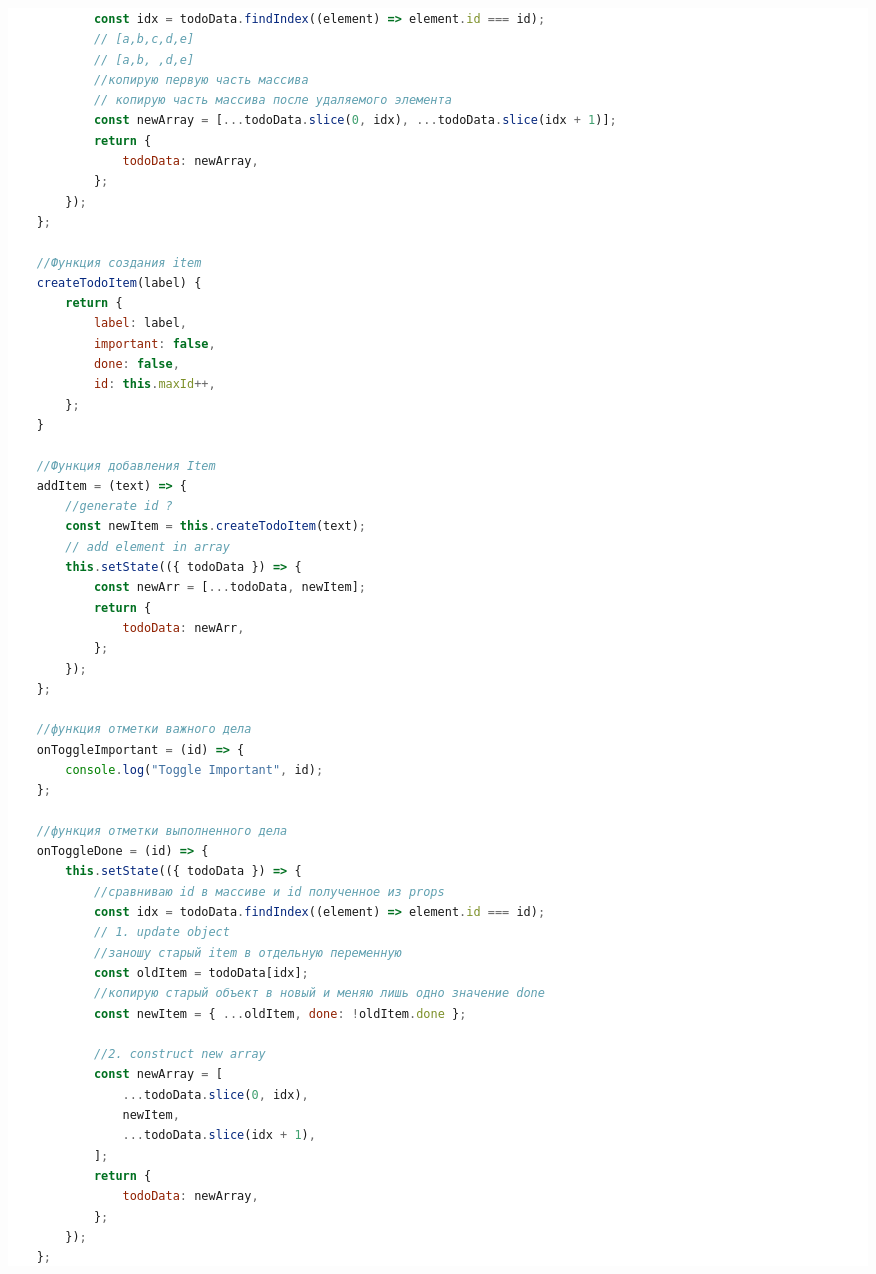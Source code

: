```js
            const idx = todoData.findIndex((element) => element.id === id);
            // [a,b,c,d,e]
            // [a,b, ,d,e]
            //копирую первую часть массива
            // копирую часть массива после удаляемого элемента
            const newArray = [...todoData.slice(0, idx), ...todoData.slice(idx + 1)];
            return {
                todoData: newArray,
            };
        });
    };

    //Функция создания item
    createTodoItem(label) {
        return {
            label: label,
            important: false,
            done: false,
            id: this.maxId++,
        };
    }

    //Функция добавления Item
    addItem = (text) => {
        //generate id ?
        const newItem = this.createTodoItem(text);
        // add element in array
        this.setState(({ todoData }) => {
            const newArr = [...todoData, newItem];
            return {
                todoData: newArr,
            };
        });
    };

    //функция отметки важного дела
    onToggleImportant = (id) => {
        console.log("Toggle Important", id);
    };

    //функция отметки выполненного дела
    onToggleDone = (id) => {
        this.setState(({ todoData }) => {
            //сравниваю id в массиве и id полученное из props
            const idx = todoData.findIndex((element) => element.id === id);
            // 1. update object
            //заношу старый item в отдельную переменную
            const oldItem = todoData[idx];
            //копирую старый объект в новый и меняю лишь одно значение done
            const newItem = { ...oldItem, done: !oldItem.done };

            //2. construct new array
            const newArray = [
                ...todoData.slice(0, idx),
                newItem,
                ...todoData.slice(idx + 1),
            ];
            return {
                todoData: newArray,
            };
        });
    };

```